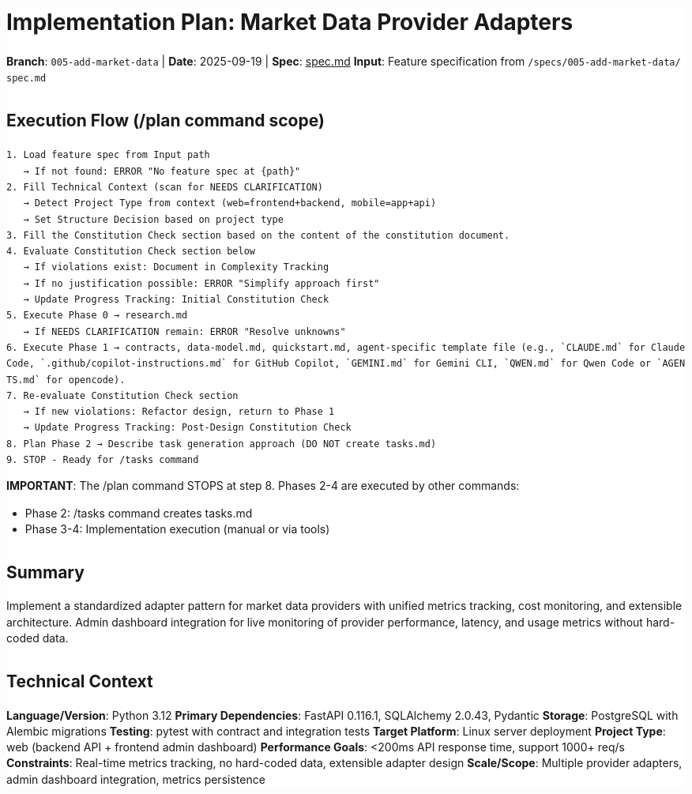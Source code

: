 # Implementation Plan: Market Data Provider Adapters

**Branch**: `005-add-market-data` | **Date**: 2025-09-19 | **Spec**: [spec.md](./spec.md)
**Input**: Feature specification from `/specs/005-add-market-data/spec.md`

## Execution Flow (/plan command scope)
```
1. Load feature spec from Input path
   → If not found: ERROR "No feature spec at {path}"
2. Fill Technical Context (scan for NEEDS CLARIFICATION)
   → Detect Project Type from context (web=frontend+backend, mobile=app+api)
   → Set Structure Decision based on project type
3. Fill the Constitution Check section based on the content of the constitution document.
4. Evaluate Constitution Check section below
   → If violations exist: Document in Complexity Tracking
   → If no justification possible: ERROR "Simplify approach first"
   → Update Progress Tracking: Initial Constitution Check
5. Execute Phase 0 → research.md
   → If NEEDS CLARIFICATION remain: ERROR "Resolve unknowns"
6. Execute Phase 1 → contracts, data-model.md, quickstart.md, agent-specific template file (e.g., `CLAUDE.md` for Claude Code, `.github/copilot-instructions.md` for GitHub Copilot, `GEMINI.md` for Gemini CLI, `QWEN.md` for Qwen Code or `AGENTS.md` for opencode).
7. Re-evaluate Constitution Check section
   → If new violations: Refactor design, return to Phase 1
   → Update Progress Tracking: Post-Design Constitution Check
8. Plan Phase 2 → Describe task generation approach (DO NOT create tasks.md)
9. STOP - Ready for /tasks command
```

**IMPORTANT**: The /plan command STOPS at step 8. Phases 2-4 are executed by other commands:
- Phase 2: /tasks command creates tasks.md
- Phase 3-4: Implementation execution (manual or via tools)

## Summary
Implement a standardized adapter pattern for market data providers with unified metrics tracking, cost monitoring, and extensible architecture. Admin dashboard integration for live monitoring of provider performance, latency, and usage metrics without hard-coded data.

## Technical Context
**Language/Version**: Python 3.12
**Primary Dependencies**: FastAPI 0.116.1, SQLAlchemy 2.0.43, Pydantic
**Storage**: PostgreSQL with Alembic migrations
**Testing**: pytest with contract and integration tests
**Target Platform**: Linux server deployment
**Project Type**: web (backend API + frontend admin dashboard)
**Performance Goals**: <200ms API response time, support 1000+ req/s
**Constraints**: Real-time metrics tracking, no hard-coded data, extensible adapter design
**Scale/Scope**: Multiple provider adapters, admin dashboard integration, metrics persistence
